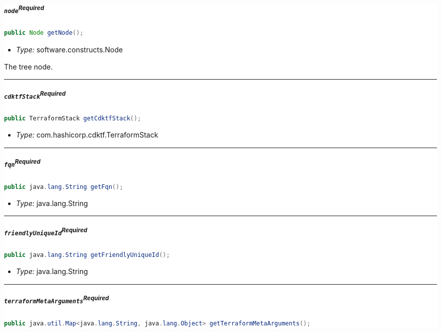 
##### `node`<sup>Required</sup> <a name="node" id="@cdktf/provider-vsphere.dataVsphereComputeClusterHostGroup.DataVsphereComputeClusterHostGroup.property.node"></a>

```java
public Node getNode();
```

- *Type:* software.constructs.Node

The tree node.

---

##### `cdktfStack`<sup>Required</sup> <a name="cdktfStack" id="@cdktf/provider-vsphere.dataVsphereComputeClusterHostGroup.DataVsphereComputeClusterHostGroup.property.cdktfStack"></a>

```java
public TerraformStack getCdktfStack();
```

- *Type:* com.hashicorp.cdktf.TerraformStack

---

##### `fqn`<sup>Required</sup> <a name="fqn" id="@cdktf/provider-vsphere.dataVsphereComputeClusterHostGroup.DataVsphereComputeClusterHostGroup.property.fqn"></a>

```java
public java.lang.String getFqn();
```

- *Type:* java.lang.String

---

##### `friendlyUniqueId`<sup>Required</sup> <a name="friendlyUniqueId" id="@cdktf/provider-vsphere.dataVsphereComputeClusterHostGroup.DataVsphereComputeClusterHostGroup.property.friendlyUniqueId"></a>

```java
public java.lang.String getFriendlyUniqueId();
```

- *Type:* java.lang.String

---

##### `terraformMetaArguments`<sup>Required</sup> <a name="terraformMetaArguments" id="@cdktf/provider-vsphere.dataVsphereComputeClusterHostGroup.DataVsphereComputeClusterHostGroup.property.terraformMetaArguments"></a>

```java
public java.util.Map<java.lang.String, java.lang.Object> getTerraformMetaArguments();
```
